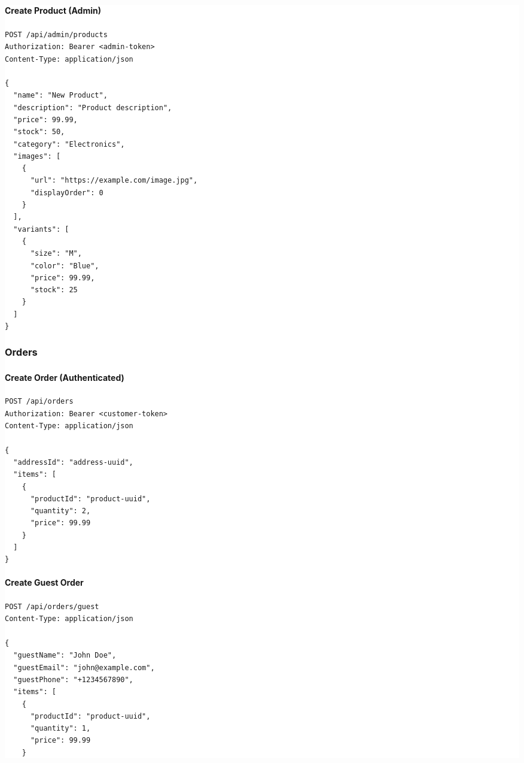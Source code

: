 #### Create Product (Admin)
```http
POST /api/admin/products
Authorization: Bearer <admin-token>
Content-Type: application/json

{
  "name": "New Product",
  "description": "Product description",
  "price": 99.99,
  "stock": 50,
  "category": "Electronics",
  "images": [
    {
      "url": "https://example.com/image.jpg",
      "displayOrder": 0
    }
  ],
  "variants": [
    {
      "size": "M",
      "color": "Blue",
      "price": 99.99,
      "stock": 25
    }
  ]
}
```

### Orders

#### Create Order (Authenticated)
```http
POST /api/orders
Authorization: Bearer <customer-token>
Content-Type: application/json

{
  "addressId": "address-uuid",
  "items": [
    {
      "productId": "product-uuid",
      "quantity": 2,
      "price": 99.99
    }
  ]
}
```

#### Create Guest Order
```http
POST /api/orders/guest
Content-Type: application/json

{
  "guestName": "John Doe",
  "guestEmail": "john@example.com",
  "guestPhone": "+1234567890",
  "items": [
    {
      "productId": "product-uuid",
      "quantity": 1,
      "price": 99.99
    }
```